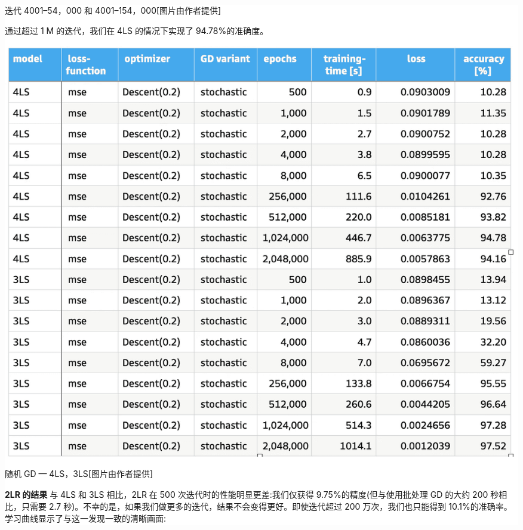 迭代 4001–54，000 和 4001–154，000[图片由作者提供]

通过超过 1 M 的迭代，我们在 4LS 的情况下实现了 94.78%的准确度。

![](img/86d5b1ae6fec50202239d6a891f67c48.png)

随机 GD — 4LS，3LS[图片由作者提供]

**2LR 的结果** 与 4LS 和 3LS 相比，2LR 在 500 次迭代时的性能明显更差:我们仅获得 9.75%的精度(但与使用批处理 GD 的大约 200 秒相比，只需要 2.7 秒)。不幸的是，如果我们做更多的迭代，结果不会变得更好。即使迭代超过 200 万次，我们也只能得到 10.1%的准确率。学习曲线显示了与这一发现一致的清晰画面:
